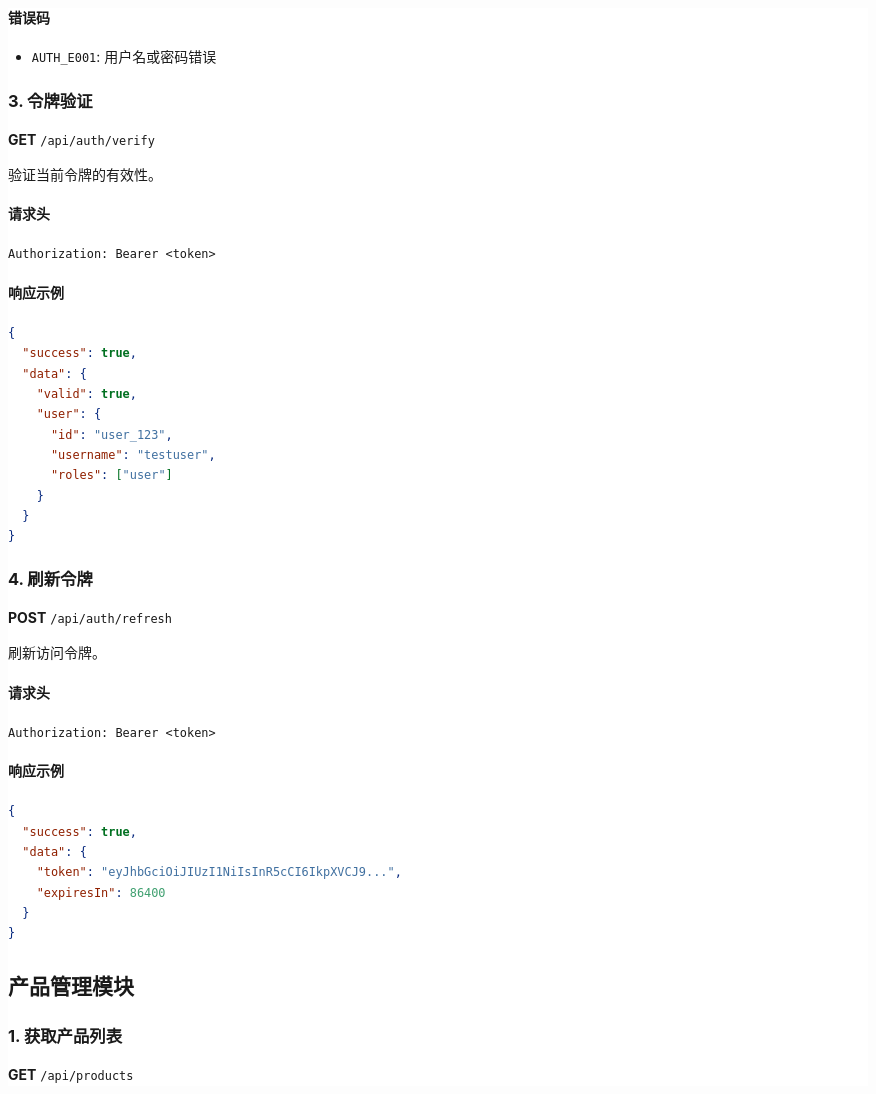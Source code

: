 #### 错误码
- `AUTH_E001`: 用户名或密码错误

### 3. 令牌验证
**GET** `/api/auth/verify`

验证当前令牌的有效性。

#### 请求头
```
Authorization: Bearer <token>
```

#### 响应示例
```json
{
  "success": true,
  "data": {
    "valid": true,
    "user": {
      "id": "user_123",
      "username": "testuser",
      "roles": ["user"]
    }
  }
}
```

### 4. 刷新令牌
**POST** `/api/auth/refresh`

刷新访问令牌。

#### 请求头
```
Authorization: Bearer <token>
```

#### 响应示例
```json
{
  "success": true,
  "data": {
    "token": "eyJhbGciOiJIUzI1NiIsInR5cCI6IkpXVCJ9...",
    "expiresIn": 86400
  }
}
```

## 产品管理模块

### 1. 获取产品列表
**GET** `/api/products`
